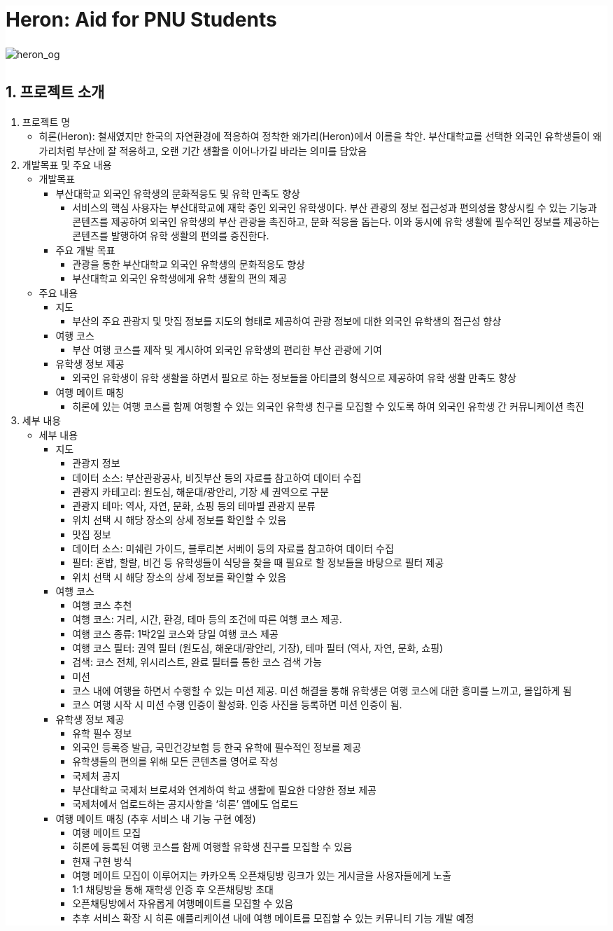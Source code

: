 # Heron: Aid for PNU Students

![heron_og](https://github.com/user-attachments/assets/2ca99d76-6f58-4fda-a7c3-065b519efeb1)

## 1. 프로젝트 소개
1. 프로젝트 명
   - 히론(Heron): 철새였지만 한국의 자연환경에 적응하여 정착한 왜가리(Heron)에서 이름을 착안. 부산대학교를 선택한 외국인 유학생들이 왜가리처럼 부산에 잘 적응하고, 오랜 기간 생활을 이어나가길 바라는 의미를 담았음
2. 개발목표 및 주요 내용
   - 개발목표
      - 부산대학교 외국인 유학생의 문화적응도 및 유학 만족도 향상
         - 서비스의 핵심 사용자는 부산대학교에 재학 중인 외국인 유학생이다. 부산 관광의 정보 접근성과 편의성을 향상시킬 수 있는 기능과 콘텐츠를 제공하여 외국인 유학생의 부산 관광을 촉진하고, 문화 적응을 돕는다. 이와 동시에 유학 생활에 필수적인 정보를 제공하는 콘텐츠를 발행하여 유학 생활의 편의를 증진한다.
      - 주요 개발 목표
         - 관광을 통한 부산대학교 외국인 유학생의 문화적응도 향상
         - 부산대학교 외국인 유학생에게 유학 생활의 편의 제공
   - 주요 내용
      - 지도
         - 부산의 주요 관광지 및 맛집 정보를 지도의 형태로 제공하여 관광 정보에 대한 외국인 유학생의 접근성 향상
      - 여행 코스
         - 부산 여행 코스를 제작 및 게시하여 외국인 유학생의 편리한 부산 관광에 기여
      - 유학생 정보 제공
         - 외국인 유학생이 유학 생활을 하면서 필요로 하는 정보들을 아티클의 형식으로 제공하여 유학 생활 만족도 향상
      - 여행 메이트 매칭
         - 히론에 있는 여행 코스를 함께 여행할 수 있는 외국인 유학생 친구를 모집할 수 있도록 하여 외국인 유학생 간 커뮤니케이션 촉진
3. 세부 내용
   - 세부 내용
      - 지도
         - 관광지 정보
         - 데이터 소스: 부산관광공사, 비짓부산 등의 자료를 참고하여 데이터 수집
         - 관광지 카테고리: 원도심, 해운대/광안리, 기장 세 권역으로 구분
         - 관광지 테마: 역사, 자연, 문화, 쇼핑 등의 테마별 관광지 분류
         - 위치 선택 시 해당 장소의 상세 정보를 확인할 수 있음
         - 맛집 정보
         - 데이터 소스: 미쉐린 가이드, 블루리본 서베이 등의 자료를 참고하여 데이터 수집
         - 필터: 혼밥, 할랄, 비건 등 유학생들이 식당을 찾을 때 필요로 할 정보들을 바탕으로 필터 제공
         - 위치 선택 시 해당 장소의 상세 정보를 확인할 수 있음
      - 여행 코스
         - 여행 코스 추천
         - 여행 코스: 거리, 시간, 환경, 테마 등의 조건에 따른 여행 코스 제공.
         - 여행 코스 종류: 1박2일 코스와 당일 여행 코스 제공
         - 여행 코스 필터: 권역 필터 (원도심, 해운대/광안리, 기장), 테마 필터 (역사, 자연, 문화, 쇼핑)
         - 검색: 코스 전체, 위시리스트, 완료 필터를 통한 코스 검색 가능
         - 미션
         - 코스 내에 여행을 하면서 수행할 수 있는 미션 제공. 미션 해결을 통해 유학생은 여행 코스에 대한 흥미를 느끼고, 몰입하게 됨
         - 코스 여행 시작 시 미션 수행 인증이 활성화. 인증 사진을 등록하면 미션 인증이 됨.
      - 유학생 정보 제공
         - 유학 필수 정보
         - 외국인 등록증 발급, 국민건강보험 등 한국 유학에 필수적인 정보를 제공
         - 유학생들의 편의를 위해 모든 콘텐츠를 영어로 작성
         - 국제처 공지
         - 부산대학교 국제처 브로셔와 연계하여 학교 생활에 필요한 다양한 정보 제공
         - 국제처에서 업로드하는 공지사항을 ‘히론’ 앱에도 업로드
      - 여행 메이트 매칭 (추후 서비스 내 기능 구현 예정)
         - 여행 메이트 모집
         - 히론에 등록된 여행 코스를 함께 여행할 유학생 친구를 모집할 수 있음
         - 현재 구현 방식
         - 여행 메이트 모집이 이루어지는 카카오톡 오픈채팅방 링크가 있는 게시글을 사용자들에게 노출
         - 1:1 채팅방을 통해 재학생 인증 후 오픈채팅방 초대
         - 오픈채팅방에서 자유롭게 여행메이트를 모집할 수 있음
         - 추후 서비스 확장 시 히론 애플리케이션 내에 여행 메이트를 모집할 수 있는 커뮤니티 기능 개발 예정